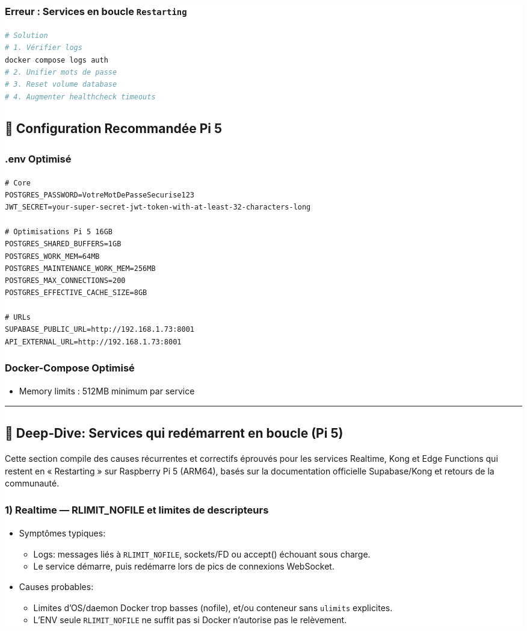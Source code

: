 ### **Erreur** : Services en boucle `Restarting`
```bash
# Solution
# 1. Vérifier logs
docker compose logs auth
# 2. Unifier mots de passe
# 3. Reset volume database
# 4. Augmenter healthcheck timeouts
```

## 🎯 **Configuration Recommandée Pi 5**

### **.env Optimisé**
```env
# Core
POSTGRES_PASSWORD=VotreMotDePasseSecurise123
JWT_SECRET=your-super-secret-jwt-token-with-at-least-32-characters-long

# Optimisations Pi 5 16GB
POSTGRES_SHARED_BUFFERS=1GB
POSTGRES_WORK_MEM=64MB
POSTGRES_MAINTENANCE_WORK_MEM=256MB
POSTGRES_MAX_CONNECTIONS=200
POSTGRES_EFFECTIVE_CACHE_SIZE=8GB

# URLs
SUPABASE_PUBLIC_URL=http://192.168.1.73:8001
API_EXTERNAL_URL=http://192.168.1.73:8001
```

### **Docker-Compose Optimisé**
- Memory limits : 512MB minimum par service

---

## 🔎 Deep‑Dive: Services qui redémarrent en boucle (Pi 5)

Cette section compile des causes récurrentes et correctifs éprouvés pour les services Realtime, Kong et Edge Functions qui restent en « Restarting » sur Raspberry Pi 5 (ARM64), basés sur la documentation officielle Supabase/Kong et retours de la communauté.

### 1) Realtime — RLIMIT_NOFILE et limites de descripteurs

- Symptômes typiques:
  - Logs: messages liés à `RLIMIT_NOFILE`, sockets/FD ou accept() échouant sous charge.
  - Le service démarre, puis redémarre lors de pics de connexions WebSocket.

- Causes probables:
  - Limites d’OS/daemon Docker trop basses (nofile), et/ou conteneur sans `ulimits` explicites.
  - L’ENV seule `RLIMIT_NOFILE` ne suffit pas si Docker n’autorise pas le relèvement.
